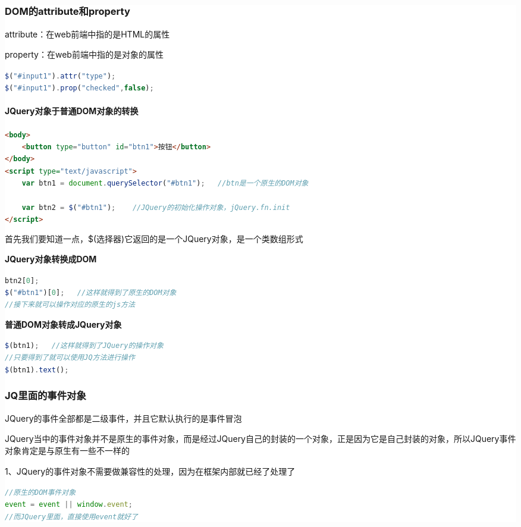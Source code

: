 

### DOM的attribute和property

attribute：在web前端中指的是HTML的属性

property：在web前端中指的是对象的属性

```javascript
$("#input1").attr("type");
$("#input1").prop("checked",false);
```



#### JQuery对象于普通DOM对象的转换

```html
<body>
    <button type="button" id="btn1">按钮</button>
</body>
<script type="text/javascript">
    var btn1 = document.querySelector("#btn1");   //btn是一个原生的DOM对象

    var btn2 = $("#btn1");    //JQuery的初始化操作对象，jQuery.fn.init
</script>
```

首先我们要知道一点，$(选择器)它返回的是一个JQuery对象，是一个类数组形式

**JQuery对象转换成DOM**

```javascript
btn2[0];
$("#btn1")[0];   //这样就得到了原生的DOM对象
//接下来就可以操作对应的原生的js方法
```

**普通DOM对象转成JQuery对象**

```javascript
$(btn1);   //这样就得到了JQuery的操作对象
//只要得到了就可以使用JQ方法进行操作
$(btn1).text();
```



### JQ里面的事件对象

JQuery的事件全部都是二级事件，并且它默认执行的是事件冒泡

JQuery当中的事件对象并不是原生的事件对象，而是经过JQuery自己的封装的一个对象，正是因为它是自己封装的对象，所以JQuery事件对象肯定是与原生有一些不一样的

1、JQuery的事件对象不需要做兼容性的处理，因为在框架内部就已经了处理了

```javascript
//原生的DOM事件对象
event = event || window.event;
//而JQuery里面，直接使用event就好了
```
